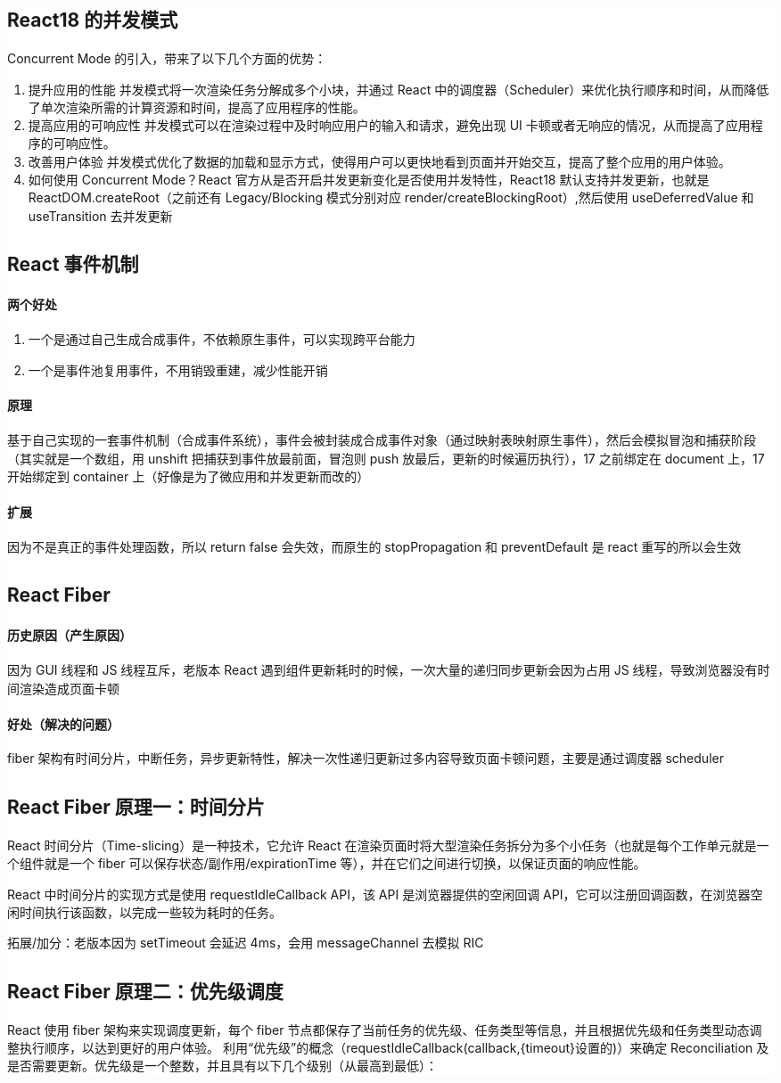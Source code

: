 ## React18 的并发模式

Concurrent Mode 的引入，带来了以下几个方面的优势：

1. 提升应用的性能
   并发模式将一次渲染任务分解成多个小块，并通过 React 中的调度器（Scheduler）来优化执行顺序和时间，从而降低了单次渲染所需的计算资源和时间，提高了应用程序的性能。
2. 提高应用的可响应性
   并发模式可以在渲染过程中及时响应用户的输入和请求，避免出现 UI 卡顿或者无响应的情况，从而提高了应用程序的可响应性。
3. 改善用户体验
   并发模式优化了数据的加载和显示方式，使得用户可以更快地看到页面并开始交互，提高了整个应用的用户体验。
4. 如何使用 Concurrent Mode？React 官方从是否开启并发更新变化是否使用并发特性，React18 默认支持并发更新，也就是 ReactDOM.createRoot（之前还有 Legacy/Blocking 模式分别对应 render/createBlockingRoot）,然后使用 useDeferredValue 和 useTransition 去并发更新

## React 事件机制

#### 两个好处

1. 一个是通过自己生成合成事件，不依赖原生事件，可以实现跨平台能力

2. 一个是事件池复用事件，不用销毁重建，减少性能开销

#### 原理

基于自己实现的一套事件机制（合成事件系统），事件会被封装成合成事件对象（通过映射表映射原生事件），然后会模拟冒泡和捕获阶段（其实就是一个数组，用 unshift 把捕获到事件放最前面，冒泡则 push 放最后，更新的时候遍历执行），17 之前绑定在 document 上，17 开始绑定到 container 上（好像是为了微应用和并发更新而改的）

#### 扩展

因为不是真正的事件处理函数，所以 return false 会失效，而原生的 stopPropagation 和 preventDefault 是 react 重写的所以会生效

## React Fiber

#### 历史原因（产生原因）

因为 GUI 线程和 JS 线程互斥，老版本 React 遇到组件更新耗时的时候，一次大量的递归同步更新会因为占用 JS 线程，导致浏览器没有时间渲染造成页面卡顿

#### 好处（解决的问题）

fiber 架构有时间分片，中断任务，异步更新特性，解决一次性递归更新过多内容导致页面卡顿问题，主要是通过调度器 scheduler

## React Fiber 原理一：时间分片

React 时间分片（Time-slicing）是一种技术，它允许 React 在渲染页面时将大型渲染任务拆分为多个小任务（也就是每个工作单元就是一个组件就是一个 fiber 可以保存状态/副作用/expirationTime 等），并在它们之间进行切换，以保证页面的响应性能。

React 中时间分片的实现方式是使用 requestIdleCallback API，该 API 是浏览器提供的空闲回调 API，它可以注册回调函数，在浏览器空闲时间执行该函数，以完成一些较为耗时的任务。

拓展/加分：老版本因为 setTimeout 会延迟 4ms，会用 messageChannel 去模拟 RIC

## React Fiber 原理二：优先级调度

React 使用 fiber 架构来实现调度更新，每个 fiber 节点都保存了当前任务的优先级、任务类型等信息，并且根据优先级和任务类型动态调整执行顺序，以达到更好的用户体验。 利用“优先级”的概念（requestIdleCallback(callback,{timeout}设置的)）来确定 Reconciliation 及是否需要更新。优先级是一个整数，并且具有以下几个级别（从最高到最低）：
